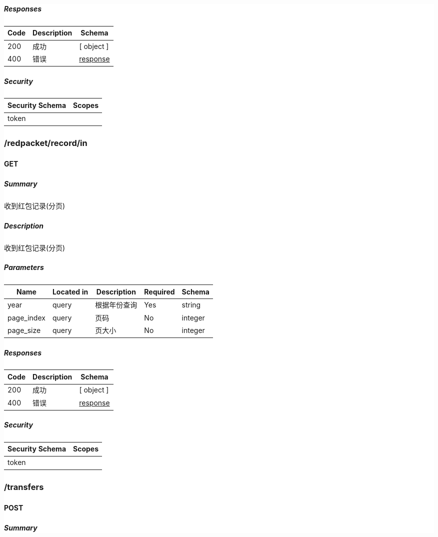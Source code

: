##### Responses

| Code | Description | Schema |
| ---- | ----------- | ------ |
| 200 | 成功 | [ object ] |
| 400 | 错误 | [response](#response) |

##### Security

| Security Schema | Scopes |
| --- | --- |
| token | |

### /redpacket/record/in

#### GET
##### Summary

收到红包记录(分页)

##### Description

收到红包记录(分页)

##### Parameters

| Name | Located in | Description | Required | Schema |
| ---- | ---------- | ----------- | -------- | ---- |
| year | query | 根据年份查询 | Yes | string |
| page_index | query | 页码 | No | integer |
| page_size | query | 页大小 | No | integer |

##### Responses

| Code | Description | Schema |
| ---- | ----------- | ------ |
| 200 | 成功 | [ object ] |
| 400 | 错误 | [response](#response) |

##### Security

| Security Schema | Scopes |
| --- | --- |
| token | |

### /transfers

#### POST
##### Summary
